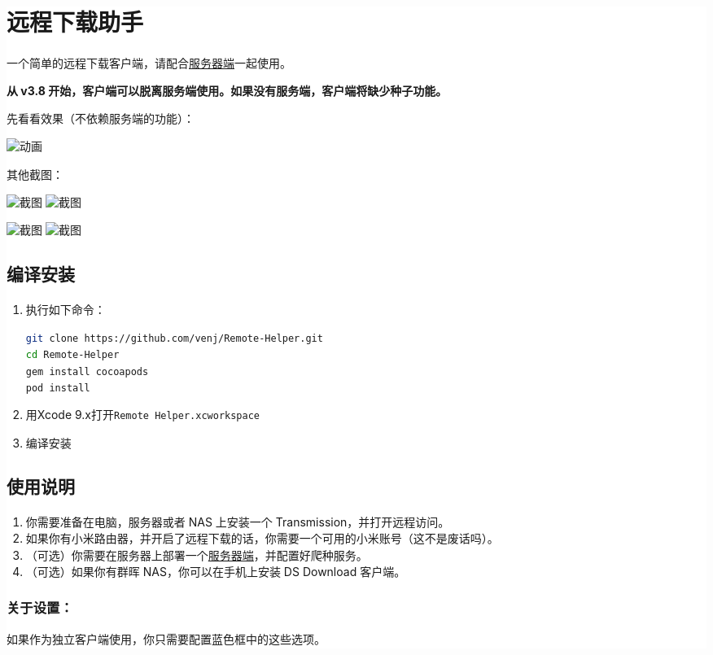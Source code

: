 # 远程下载助手

一个简单的远程下载客户端，请配合[服务器端](https://github.com/venj/movie_server)一起使用。

**从 v3.8 开始，客户端可以脱离服务端使用。如果没有服务端，客户端将缺少种子功能。**

先看看效果（不依赖服务端的功能）：

![动画](screenshots/preview.gif)

其他截图：

![截图](screenshots/1.png)  ![截图](screenshots/2.png)

![截图](screenshots/3.png)  ![截图](screenshots/4.png)

## 编译安装

1. 执行如下命令：

	``` bash
	git clone https://github.com/venj/Remote-Helper.git
	cd Remote-Helper
	gem install cocoapods
	pod install
	```

2. 用Xcode 9.x打开`Remote Helper.xcworkspace`
3. 编译安装

## 使用说明

1. 你需要准备在电脑，服务器或者 NAS 上安装一个 Transmission，并打开远程访问。
2. 如果你有小米路由器，并开启了远程下载的话，你需要一个可用的小米账号（这不是废话吗）。
3. （可选）你需要在服务器上部署一个[服务器端](https://github.com/venj/movie_server)，并配置好爬种服务。
4. （可选）如果你有群晖 NAS，你可以在手机上安装 DS Download 客户端。

### 关于设置：

如果作为独立客户端使用，你只需要配置蓝色框中的这些选项。

